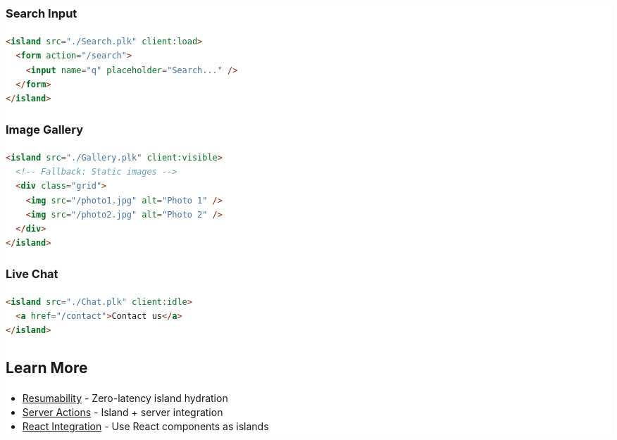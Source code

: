 ### Search Input

```html
<island src="./Search.plk" client:load>
  <form action="/search">
    <input name="q" placeholder="Search..." />
  </form>
</island>
```

### Image Gallery

```html
<island src="./Gallery.plk" client:visible>
  <!-- Fallback: Static images -->
  <div class="grid">
    <img src="/photo1.jpg" alt="Photo 1" />
    <img src="/photo2.jpg" alt="Photo 2" />
  </div>
</island>
```

### Live Chat

```html
<island src="./Chat.plk" client:idle>
  <a href="/contact">Contact us</a>
</island>
```

## Learn More

- [Resumability](./resumability.md) - Zero-latency island hydration
- [Server Actions](./server-actions.md) - Island + server integration
- [React Integration](./react-integration.md) - Use React components as islands
